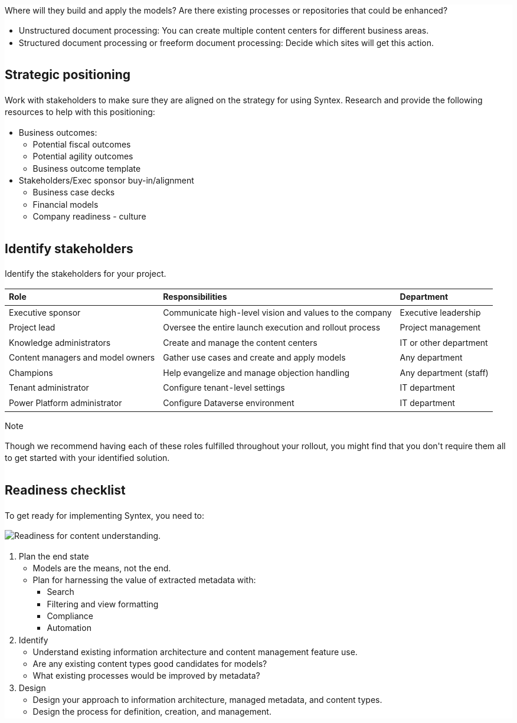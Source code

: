 Where will they build and apply the models? Are there existing processes or repositories that could be enhanced?

- Unstructured document processing: You can create multiple content centers for different business areas.
- Structured document processing or freeform document processing: Decide which sites will get this action.

## Strategic positioning

Work with stakeholders to make sure they are aligned on the strategy for using Syntex. Research and provide the following resources to help with this positioning:

- Business outcomes:
  - Potential fiscal outcomes
  - Potential agility outcomes
  - Business outcome template
- Stakeholders/Exec sponsor buy-in/alignment
  - Business case decks
  - Financial models
  - Company readiness - culture

## Identify stakeholders

Identify the stakeholders for your project.

|Role |Responsibilities |Department |
|:-------|:-------|:--------|
| Executive sponsor   | Communicate high-level vision and values to the company   |  Executive leadership   |
| Project lead | Oversee the entire launch execution and rollout process | Project management |
| Knowledge administrators| Create and manage the content centers | IT or other department|
| Content managers and model owners| Gather use cases and create and apply models | Any department|
| Champions | Help evangelize and manage objection handling | Any department (staff) |
| Tenant administrator | Configure tenant-level settings | IT department|
| Power Platform administrator| Configure Dataverse environment | IT department|

> [!NOTE]
> Though we recommend having each of these roles fulfilled throughout your rollout, you might find that you don't require them all to get started with your identified solution.

## Readiness checklist

To get ready for implementing Syntex, you need to:

![Readiness for content understanding.](../media/content-understanding/cu-adoption-readinesschecklist.png)

1. Plan the end state
    - Models are the means, not the end.
    - Plan for harnessing the value of extracted metadata with:
      - Search
      - Filtering and view formatting
      - Compliance
      - Automation
2. Identify
    - Understand existing information architecture and content management feature use.
    - Are any existing content types good candidates for models?
    - What existing processes would be improved by metadata?
3. Design
    - Design your approach to information architecture, managed metadata, and content types.
    - Design the process for definition, creation, and management.
